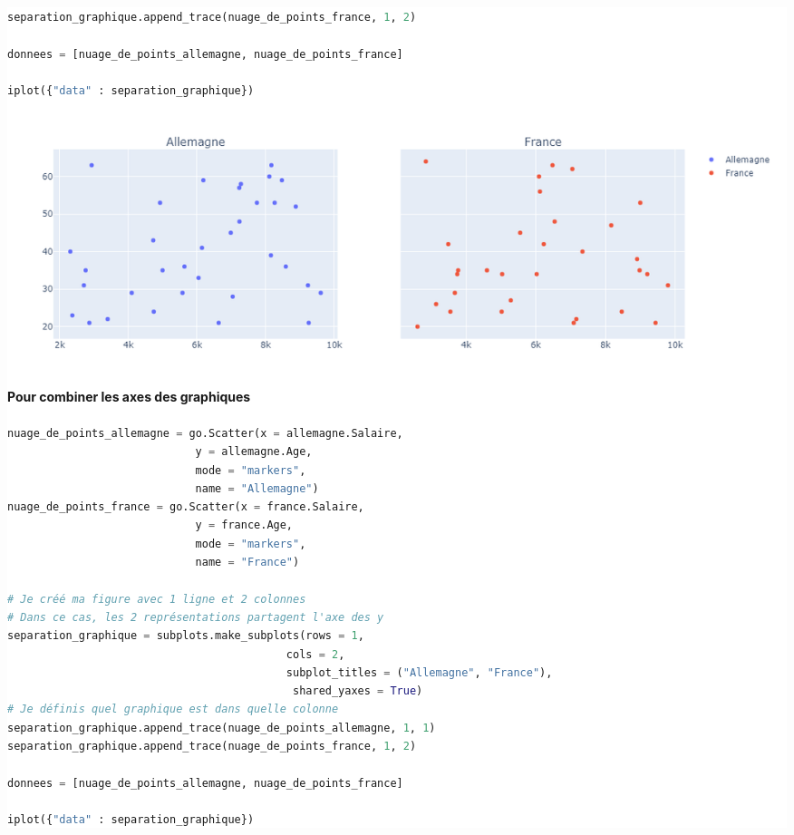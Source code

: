 ```python  
separation_graphique.append_trace(nuage_de_points_france, 1, 2)  
  
donnees = [nuage_de_points_allemagne, nuage_de_points_france]  
  
iplot({"data" : separation_graphique})  
```  
  
![image - Plotly-2 1.png](../image/image%20-%20Plotly-2%201.png#)  
  
#### Pour combiner les axes des graphiques  
  
```python  
nuage_de_points_allemagne = go.Scatter(x = allemagne.Salaire,  
                             y = allemagne.Age,  
                             mode = "markers",  
                             name = "Allemagne")  
nuage_de_points_france = go.Scatter(x = france.Salaire,  
                             y = france.Age,  
                             mode = "markers",  
                             name = "France")  
  
# Je créé ma figure avec 1 ligne et 2 colonnes  
# Dans ce cas, les 2 représentations partagent l'axe des y  
separation_graphique = subplots.make_subplots(rows = 1,  
                                           cols = 2,  
                                           subplot_titles = ("Allemagne", "France"),  
                                            shared_yaxes = True)  
# Je définis quel graphique est dans quelle colonne  
separation_graphique.append_trace(nuage_de_points_allemagne, 1, 1)  
separation_graphique.append_trace(nuage_de_points_france, 1, 2)  
  
donnees = [nuage_de_points_allemagne, nuage_de_points_france]  
  
iplot({"data" : separation_graphique})  
```  
  